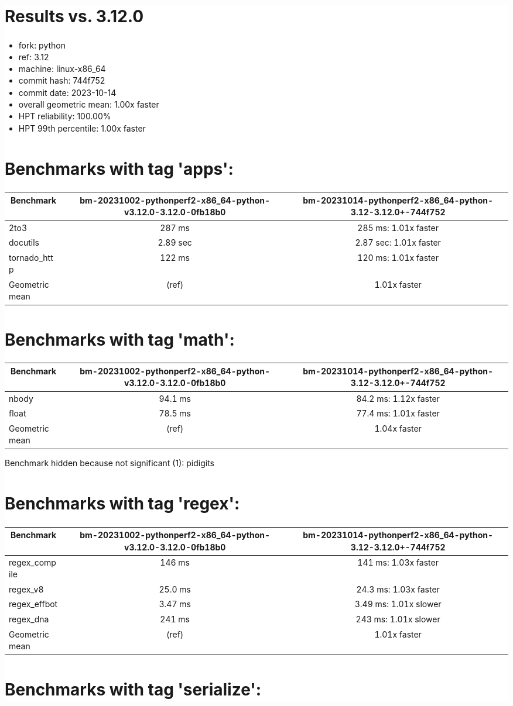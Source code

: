
# Results vs. 3.12.0

- fork: python
- ref: 3.12
- machine: linux-x86_64
- commit hash: 744f752
- commit date: 2023-10-14
- overall geometric mean: 1.00x faster
- HPT reliability: 100.00%
- HPT 99th percentile: 1.00x faster

Benchmarks with tag 'apps':
===========================

| Benchmark      | bm-20231002-pythonperf2-x86_64-python-v3.12.0-3.12.0-0fb18b0 | bm-20231014-pythonperf2-x86_64-python-3.12-3.12.0+-744f752 |
|----------------|:------------------------------------------------------------:|:----------------------------------------------------------:|
| 2to3           | 287 ms                                                       | 285 ms: 1.01x faster                                       |
| docutils       | 2.89 sec                                                     | 2.87 sec: 1.01x faster                                     |
| tornado_http   | 122 ms                                                       | 120 ms: 1.01x faster                                       |
| Geometric mean | (ref)                                                        | 1.01x faster                                               |

Benchmarks with tag 'math':
===========================

| Benchmark      | bm-20231002-pythonperf2-x86_64-python-v3.12.0-3.12.0-0fb18b0 | bm-20231014-pythonperf2-x86_64-python-3.12-3.12.0+-744f752 |
|----------------|:------------------------------------------------------------:|:----------------------------------------------------------:|
| nbody          | 94.1 ms                                                      | 84.2 ms: 1.12x faster                                      |
| float          | 78.5 ms                                                      | 77.4 ms: 1.01x faster                                      |
| Geometric mean | (ref)                                                        | 1.04x faster                                               |

Benchmark hidden because not significant (1): pidigits

Benchmarks with tag 'regex':
============================

| Benchmark      | bm-20231002-pythonperf2-x86_64-python-v3.12.0-3.12.0-0fb18b0 | bm-20231014-pythonperf2-x86_64-python-3.12-3.12.0+-744f752 |
|----------------|:------------------------------------------------------------:|:----------------------------------------------------------:|
| regex_compile  | 146 ms                                                       | 141 ms: 1.03x faster                                       |
| regex_v8       | 25.0 ms                                                      | 24.3 ms: 1.03x faster                                      |
| regex_effbot   | 3.47 ms                                                      | 3.49 ms: 1.01x slower                                      |
| regex_dna      | 241 ms                                                       | 243 ms: 1.01x slower                                       |
| Geometric mean | (ref)                                                        | 1.01x faster                                               |

Benchmarks with tag 'serialize':
================================
